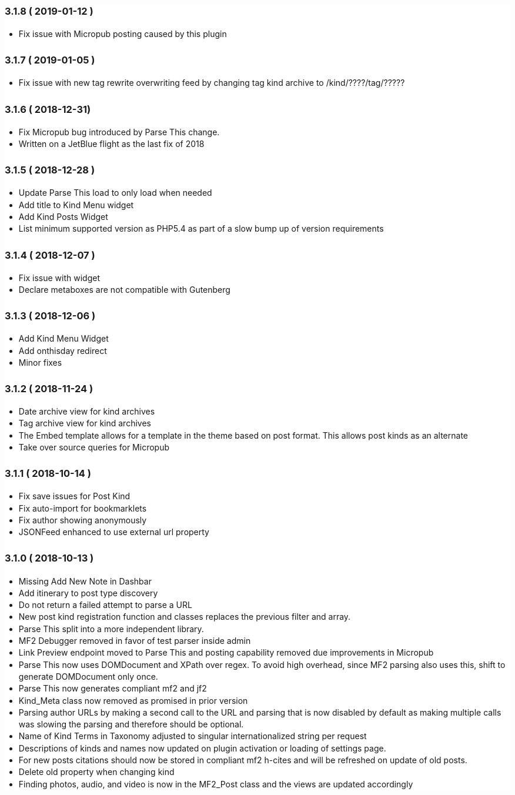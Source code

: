 ### 3.1.8 ( 2019-01-12 ) ###
* Fix issue with Micropub posting caused by this plugin

### 3.1.7 ( 2019-01-05 ) ###
* Fix issue with new tag rewrite overwriting feed by changing tag kind archive to /kind/????/tag/????? 

### 3.1.6 ( 2018-12-31) ###
* Fix Micropub bug introduced by Parse This change.
* Written on a JetBlue flight as the last fix of 2018

### 3.1.5 ( 2018-12-28 ) ###
* Update Parse This load to only load when needed
* Add title to Kind Menu widget
* Add Kind Posts Widget
* List minimum supported version as PHP5.4 as part of a slow bump up of version requirements

### 3.1.4 ( 2018-12-07 ) ###
* Fix issue with widget
* Declare metaboxes are not compatible with Gutenberg

### 3.1.3 ( 2018-12-06 ) ###
* Add Kind Menu Widget
* Add onthisday redirect
* Minor fixes

### 3.1.2 ( 2018-11-24 ) ###
* Date archive view for kind archives
* Tag archive view for kind archives
* The Embed template allows for a template in the theme based on post format. This allows post kinds as an alternate
* Take over source queries for Micropub

### 3.1.1 ( 2018-10-14 ) ###
* Fix save issues for Post Kind
* Fix auto-import for bookmarklets
* Fix author showing anonymously
* JSONFeed enhanced to use external url property

### 3.1.0 ( 2018-10-13 ) ###
* Missing Add New Note in Dashbar
* Add itinerary to post type discovery
* Do not return a failed attempt to parse a URL
* New post kind registration function and classes replaces the previous filter and array.
* Parse This split into a more independent library.
* MF2 Debugger removed in favor of test parser inside admin
* Link Preview endpoint moved to Parse This and posting capability removed due improvements in Micropub
* Parse This now uses DOMDocument and XPath over regex. To avoid high overhead, since MF2 parsing also uses this, shift to generate DOMDocument only once.
* Parse This now generates compliant mf2 and jf2
* Kind_Meta class now removed as promised in prior version
* Parsing author URLs by making a second call to the URL and parsing that is now disabled by default as making multiple calls was slowing the parsing and therefore should be optional.
* Name of Kind Terms in Taxonomy adjusted to singular internationalized string per request
* Descriptions of kinds and names now updated on plugin activation or loading of settings page.
* For new posts citations should now be stored in compliant mf2 h-cites and will be refreshed on update of old posts.
* Delete old property when changing kind
* Finding photos, audio, and video is now in the MF2_Post class and the views are updated accordingly